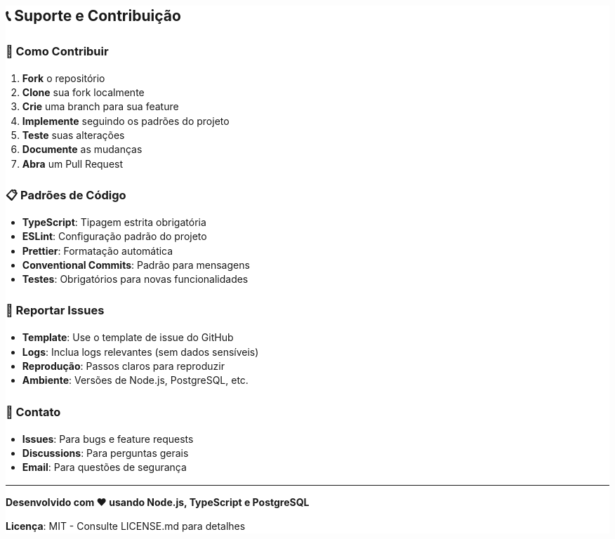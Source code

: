 
## 📞 Suporte e Contribuição

### 🤝 Como Contribuir
1. **Fork** o repositório
2. **Clone** sua fork localmente
3. **Crie** uma branch para sua feature
4. **Implemente** seguindo os padrões do projeto
5. **Teste** suas alterações
6. **Documente** as mudanças
7. **Abra** um Pull Request

### 📋 Padrões de Código
- **TypeScript**: Tipagem estrita obrigatória
- **ESLint**: Configuração padrão do projeto
- **Prettier**: Formatação automática
- **Conventional Commits**: Padrão para mensagens
- **Testes**: Obrigatórios para novas funcionalidades

### 🐛 Reportar Issues
- **Template**: Use o template de issue do GitHub
- **Logs**: Inclua logs relevantes (sem dados sensíveis)
- **Reprodução**: Passos claros para reproduzir
- **Ambiente**: Versões de Node.js, PostgreSQL, etc.

### 📧 Contato
- **Issues**: Para bugs e feature requests
- **Discussions**: Para perguntas gerais
- **Email**: Para questões de segurança

---

**Desenvolvido com ❤️ usando Node.js, TypeScript e PostgreSQL**

**Licença**: MIT - Consulte LICENSE.md para detalhes
